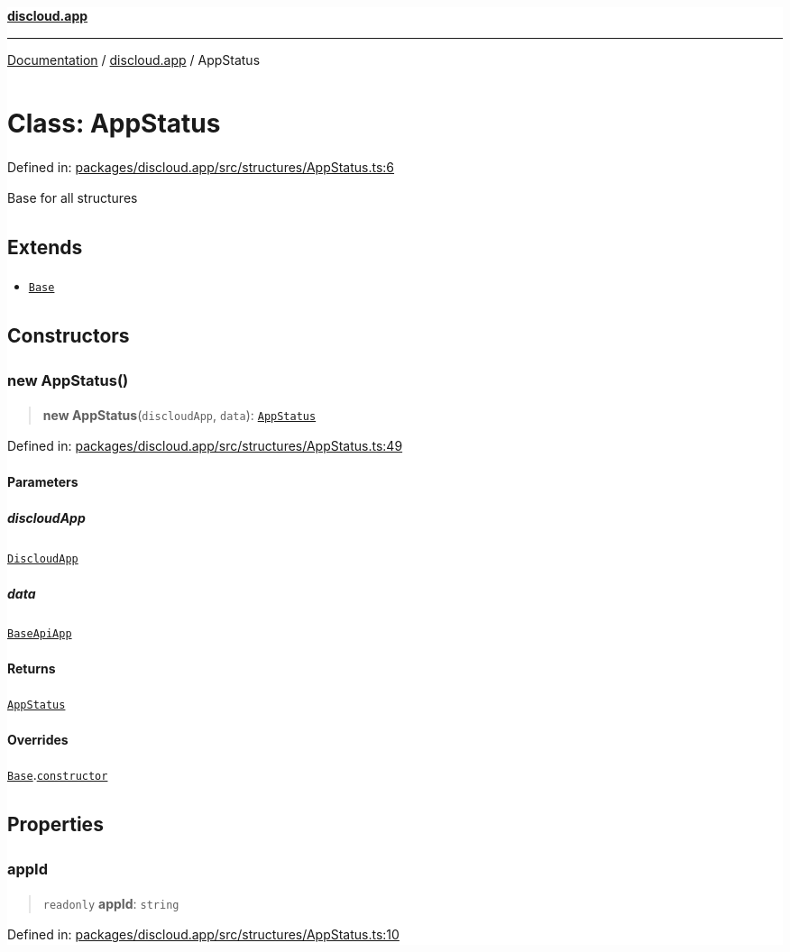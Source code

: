 [**discloud.app**](../README.md)

***

[Documentation](../../packages.md) / [discloud.app](../README.md) / AppStatus

# Class: AppStatus

Defined in: [packages/discloud.app/src/structures/AppStatus.ts:6](https://github.com/discloud/discloud.app/blob/bfcb626f6315ac03eb36b36e57f162cd101e1996/packages/discloud.app/src/structures/AppStatus.ts#L6)

Base for all structures

## Extends

- [`Base`](Base.md)

## Constructors

### new AppStatus()

> **new AppStatus**(`discloudApp`, `data`): [`AppStatus`](AppStatus.md)

Defined in: [packages/discloud.app/src/structures/AppStatus.ts:49](https://github.com/discloud/discloud.app/blob/bfcb626f6315ac03eb36b36e57f162cd101e1996/packages/discloud.app/src/structures/AppStatus.ts#L49)

#### Parameters

##### discloudApp

[`DiscloudApp`](DiscloudApp.md)

##### data

[`BaseApiApp`](../interfaces/BaseApiApp.md)

#### Returns

[`AppStatus`](AppStatus.md)

#### Overrides

[`Base`](Base.md).[`constructor`](Base.md#constructors)

## Properties

### appId

> `readonly` **appId**: `string`

Defined in: [packages/discloud.app/src/structures/AppStatus.ts:10](https://github.com/discloud/discloud.app/blob/bfcb626f6315ac03eb36b36e57f162cd101e1996/packages/discloud.app/src/structures/AppStatus.ts#L10)
